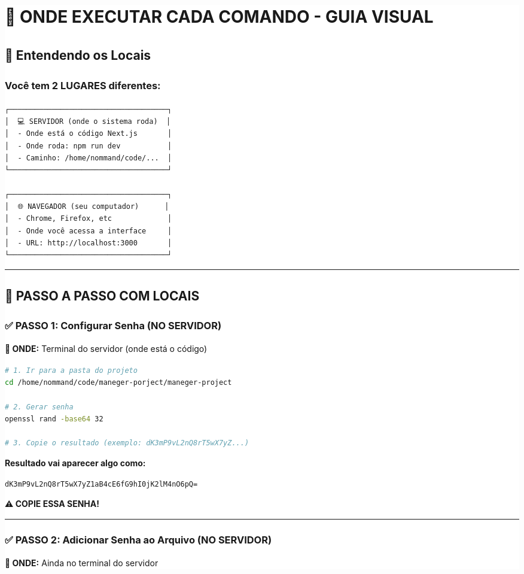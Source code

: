 # 🎯 ONDE EXECUTAR CADA COMANDO - GUIA VISUAL

## 📍 Entendendo os Locais

### Você tem 2 LUGARES diferentes:

```
┌─────────────────────────────────────┐
│  💻 SERVIDOR (onde o sistema roda)  │
│  - Onde está o código Next.js       │
│  - Onde roda: npm run dev           │
│  - Caminho: /home/nommand/code/...  │
└─────────────────────────────────────┘

┌─────────────────────────────────────┐
│  🌐 NAVEGADOR (seu computador)      │
│  - Chrome, Firefox, etc             │
│  - Onde você acessa a interface     │
│  - URL: http://localhost:3000       │
└─────────────────────────────────────┘
```

---

## 🔧 PASSO A PASSO COM LOCAIS

### ✅ PASSO 1: Configurar Senha (NO SERVIDOR)

**📍 ONDE:** Terminal do servidor (onde está o código)

```bash
# 1. Ir para a pasta do projeto
cd /home/nommand/code/maneger-porject/maneger-project

# 2. Gerar senha
openssl rand -base64 32

# 3. Copie o resultado (exemplo: dK3mP9vL2nQ8rT5wX7yZ...)
```

**Resultado vai aparecer algo como:**
```
dK3mP9vL2nQ8rT5wX7yZ1aB4cE6fG9hI0jK2lM4nO6pQ=
```

**⚠️ COPIE ESSA SENHA!**

---

### ✅ PASSO 2: Adicionar Senha ao Arquivo (NO SERVIDOR)

**📍 ONDE:** Ainda no terminal do servidor
